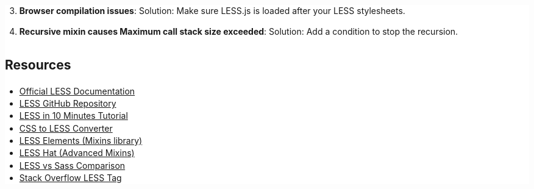 3. **Browser compilation issues**:
   Solution: Make sure LESS.js is loaded after your LESS stylesheets.

4. **Recursive mixin causes Maximum call stack size exceeded**:
   Solution: Add a condition to stop the recursion.

## Resources

- [Official LESS Documentation](https://lesscss.org/features/)
- [LESS GitHub Repository](https://github.com/less/less.js)
- [LESS in 10 Minutes Tutorial](http://lesscss.org/tutorials/)
- [CSS to LESS Converter](https://css2less.cc/)
- [LESS Elements (Mixins library)](https://github.com/dmitryf/elements)
- [LESS Hat (Advanced Mixins)](https://github.com/madebysource/lesshat)
- [LESS vs Sass Comparison](https://css-tricks.com/sass-vs-less/)
- [Stack Overflow LESS Tag](https://stackoverflow.com/questions/tagged/less)
